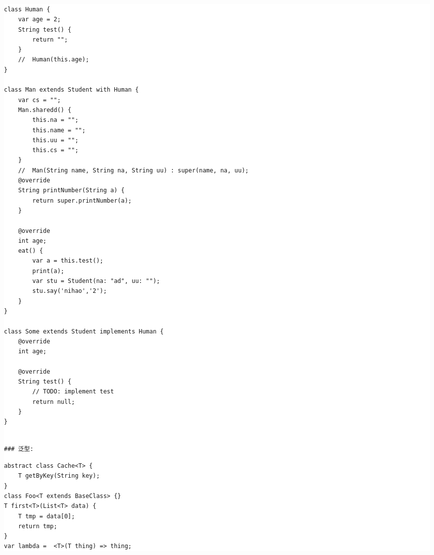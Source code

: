     class Human {
        var age = 2;
        String test() {
            return "";
        }
        //  Human(this.age);
    }
    
    class Man extends Student with Human {
        var cs = "";
        Man.sharedd() {
            this.na = "";
            this.name = "";
            this.uu = "";
            this.cs = "";
        }
        //  Man(String name, String na, String uu) : super(name, na, uu);
        @override
        String printNumber(String a) {
            return super.printNumber(a);
        }
    
        @override
        int age;
        eat() {
            var a = this.test();
            print(a);
            var stu = Student(na: "ad", uu: "");
            stu.say('nihao','2');
        }
    }
    
    class Some extends Student implements Human {
        @override
        int age;
    
        @override
        String test() {
            // TODO: implement test
            return null;
        }
    }
```

### 泛型:
```
    abstract class Cache<T> {
        T getByKey(String key);
    }
    class Foo<T extends BaseClass> {}
    T first<T>(List<T> data) {
        T tmp = data[0];
        return tmp;
    }
    var lambda =  <T>(T thing) => thing;
    